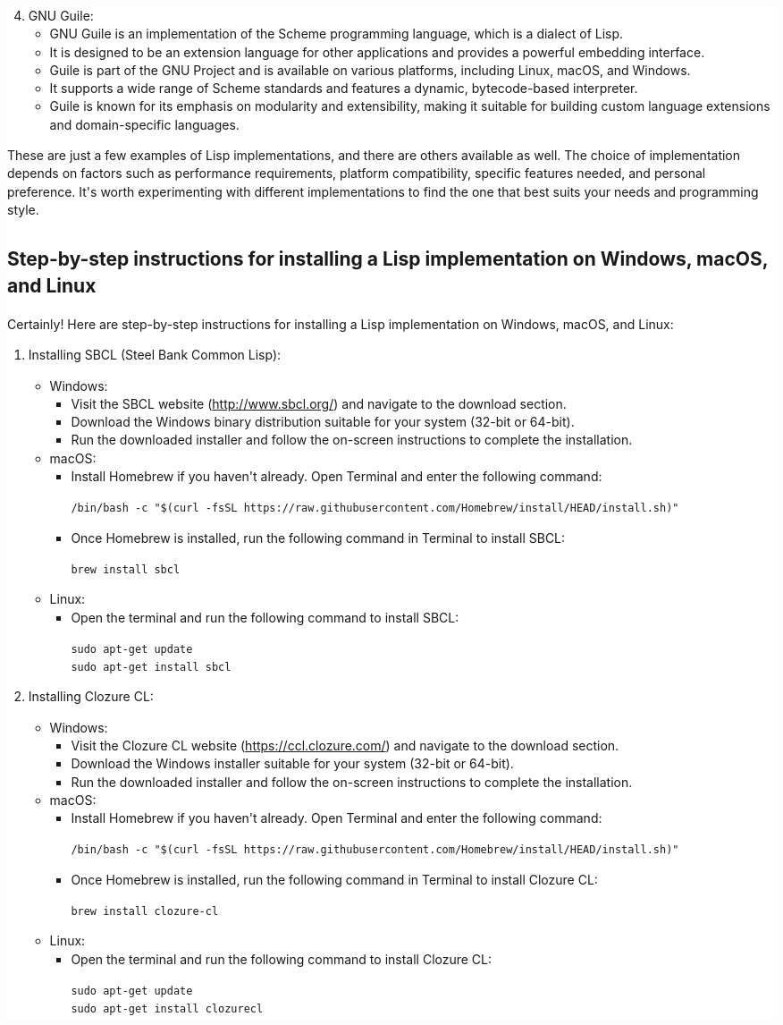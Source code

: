 4. GNU Guile:
   - GNU Guile is an implementation of the Scheme programming language, which is a dialect of Lisp.
   - It is designed to be an extension language for other applications and provides a powerful embedding interface.
   - Guile is part of the GNU Project and is available on various platforms, including Linux, macOS, and Windows.
   - It supports a wide range of Scheme standards and features a dynamic, bytecode-based interpreter.
   - Guile is known for its emphasis on modularity and extensibility, making it suitable for building custom language extensions and domain-specific languages.

These are just a few examples of Lisp implementations, and there are others available as well. The choice of implementation depends on factors such as performance requirements, platform compatibility, specific features needed, and personal preference. It's worth experimenting with different implementations to find the one that best suits your needs and programming style.

## Step-by-step instructions for installing a Lisp implementation on Windows, macOS, and Linux


Certainly! Here are step-by-step instructions for installing a Lisp implementation on Windows, macOS, and Linux:

1. Installing SBCL (Steel Bank Common Lisp):
   - Windows:
     - Visit the SBCL website (http://www.sbcl.org/) and navigate to the download section.
     - Download the Windows binary distribution suitable for your system (32-bit or 64-bit).
     - Run the downloaded installer and follow the on-screen instructions to complete the installation.
   - macOS:
     - Install Homebrew if you haven't already. Open Terminal and enter the following command:
       ```
       /bin/bash -c "$(curl -fsSL https://raw.githubusercontent.com/Homebrew/install/HEAD/install.sh)"
       ```
     - Once Homebrew is installed, run the following command in Terminal to install SBCL:
       ```
       brew install sbcl
       ```
   - Linux:
     - Open the terminal and run the following command to install SBCL:
       ```
       sudo apt-get update
       sudo apt-get install sbcl
       ```

2. Installing Clozure CL:
   - Windows:
     - Visit the Clozure CL website (https://ccl.clozure.com/) and navigate to the download section.
     - Download the Windows installer suitable for your system (32-bit or 64-bit).
     - Run the downloaded installer and follow the on-screen instructions to complete the installation.
   - macOS:
     - Install Homebrew if you haven't already. Open Terminal and enter the following command:
       ```
       /bin/bash -c "$(curl -fsSL https://raw.githubusercontent.com/Homebrew/install/HEAD/install.sh)"
       ```
     - Once Homebrew is installed, run the following command in Terminal to install Clozure CL:
       ```
       brew install clozure-cl
       ```
   - Linux:
     - Open the terminal and run the following command to install Clozure CL:
       ```
       sudo apt-get update
       sudo apt-get install clozurecl
       ```
